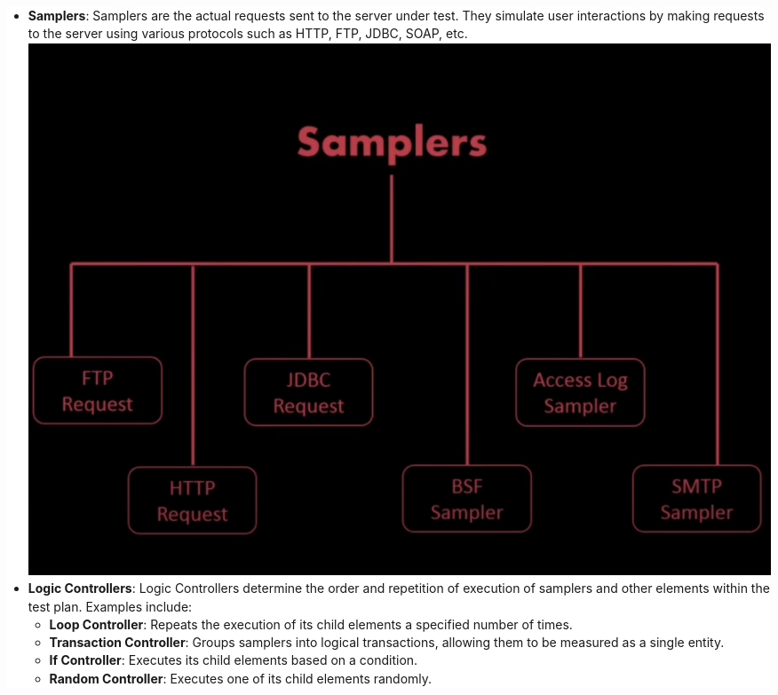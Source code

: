    - **Samplers**: Samplers are the actual requests sent to the server under test. They simulate user interactions by making requests to the server using various protocols such as HTTP, FTP, JDBC, SOAP, etc.![1714031118929](image/README/1714031118929.png)
   - **Logic Controllers**: Logic Controllers determine the order and repetition of execution of samplers and other elements within the test plan. Examples include:
     - **Loop Controller**: Repeats the execution of its child elements a specified number of times.
     - **Transaction Controller**: Groups samplers into logical transactions, allowing them to be measured as a single entity.
     - **If Controller**: Executes its child elements based on a condition.
     - **Random Controller**: Executes one of its child elements randomly.